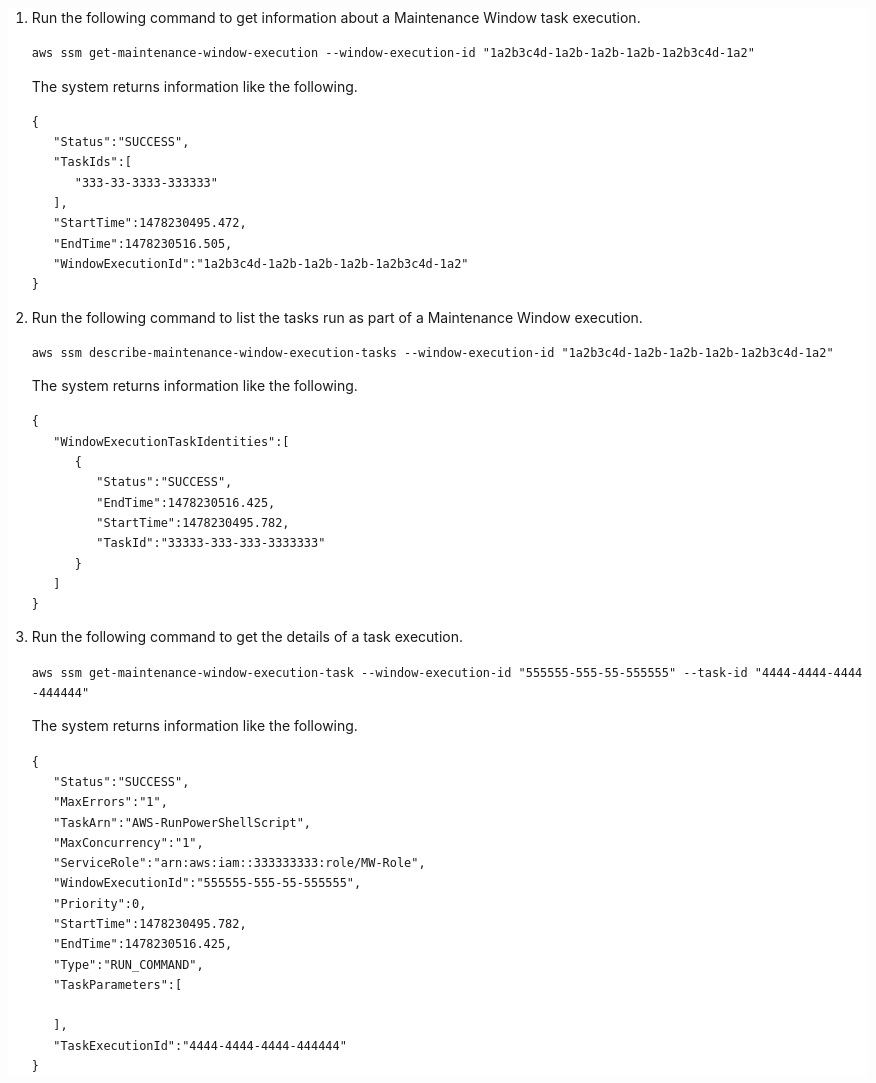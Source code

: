 1. Run the following command to get information about a Maintenance Window task execution\.

   ```
   aws ssm get-maintenance-window-execution --window-execution-id "1a2b3c4d-1a2b-1a2b-1a2b-1a2b3c4d-1a2"
   ```

   The system returns information like the following\.

   ```
   {
      "Status":"SUCCESS",
      "TaskIds":[
         "333-33-3333-333333"
      ],
      "StartTime":1478230495.472,
      "EndTime":1478230516.505,
      "WindowExecutionId":"1a2b3c4d-1a2b-1a2b-1a2b-1a2b3c4d-1a2"
   }
   ```

1. Run the following command to list the tasks run as part of a Maintenance Window execution\.

   ```
   aws ssm describe-maintenance-window-execution-tasks --window-execution-id "1a2b3c4d-1a2b-1a2b-1a2b-1a2b3c4d-1a2"
   ```

   The system returns information like the following\.

   ```
   {
      "WindowExecutionTaskIdentities":[
         {
            "Status":"SUCCESS",
            "EndTime":1478230516.425,
            "StartTime":1478230495.782,
            "TaskId":"33333-333-333-3333333"
         }
      ]
   }
   ```

1. Run the following command to get the details of a task execution\.

   ```
   aws ssm get-maintenance-window-execution-task --window-execution-id "555555-555-55-555555" --task-id "4444-4444-4444-444444"
   ```

   The system returns information like the following\.

   ```
   {
      "Status":"SUCCESS",
      "MaxErrors":"1",
      "TaskArn":"AWS-RunPowerShellScript",
      "MaxConcurrency":"1",
      "ServiceRole":"arn:aws:iam::333333333:role/MW-Role",
      "WindowExecutionId":"555555-555-55-555555",
      "Priority":0,
      "StartTime":1478230495.782,
      "EndTime":1478230516.425,
      "Type":"RUN_COMMAND",
      "TaskParameters":[
   
      ],
      "TaskExecutionId":"4444-4444-4444-444444"
   }
   ```

